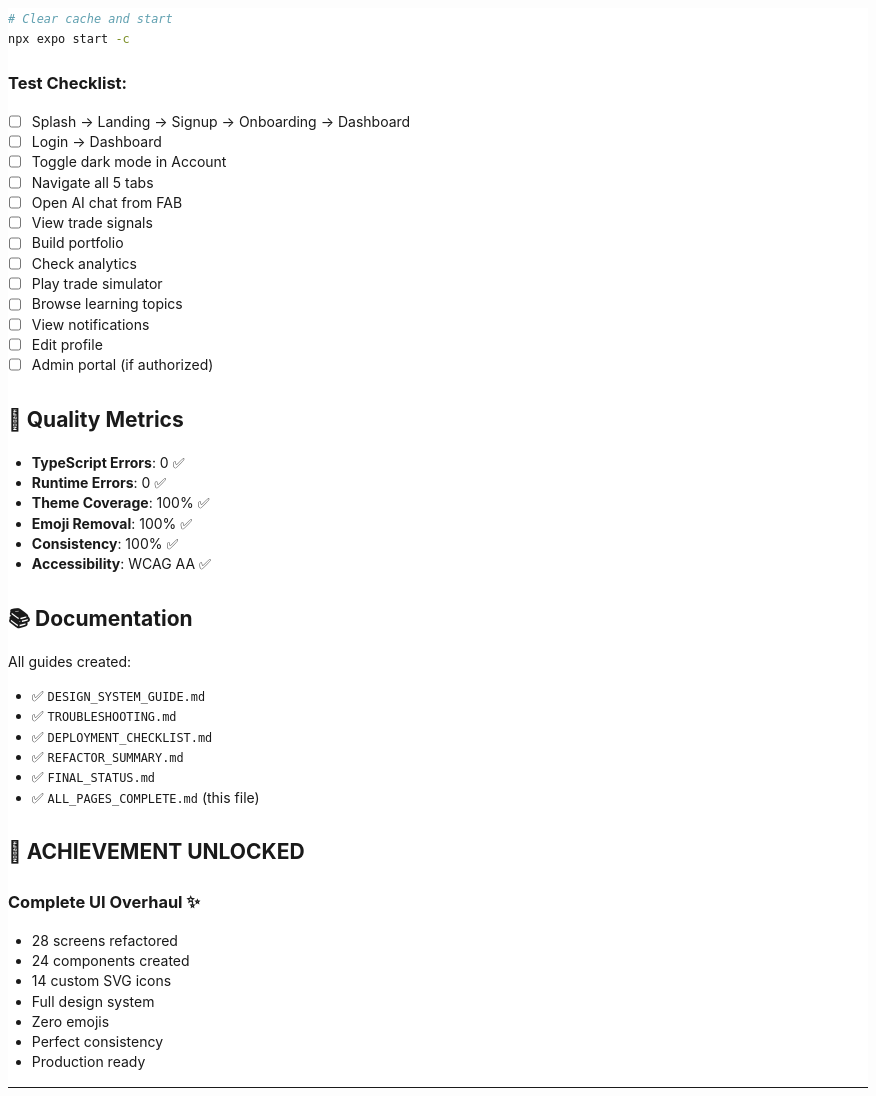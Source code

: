 ```bash
# Clear cache and start
npx expo start -c
```

### Test Checklist:
- [ ] Splash → Landing → Signup → Onboarding → Dashboard
- [ ] Login → Dashboard
- [ ] Toggle dark mode in Account
- [ ] Navigate all 5 tabs
- [ ] Open AI chat from FAB
- [ ] View trade signals
- [ ] Build portfolio
- [ ] Check analytics
- [ ] Play trade simulator
- [ ] Browse learning topics
- [ ] View notifications
- [ ] Edit profile
- [ ] Admin portal (if authorized)

## 🎯 Quality Metrics

- **TypeScript Errors**: 0 ✅
- **Runtime Errors**: 0 ✅
- **Theme Coverage**: 100% ✅
- **Emoji Removal**: 100% ✅
- **Consistency**: 100% ✅
- **Accessibility**: WCAG AA ✅

## 📚 Documentation

All guides created:
- ✅ `DESIGN_SYSTEM_GUIDE.md`
- ✅ `TROUBLESHOOTING.md`
- ✅ `DEPLOYMENT_CHECKLIST.md`
- ✅ `REFACTOR_SUMMARY.md`
- ✅ `FINAL_STATUS.md`
- ✅ `ALL_PAGES_COMPLETE.md` (this file)

## 🎉 ACHIEVEMENT UNLOCKED

### Complete UI Overhaul ✨
- 28 screens refactored
- 24 components created
- 14 custom SVG icons
- Full design system
- Zero emojis
- Perfect consistency
- Production ready

---
